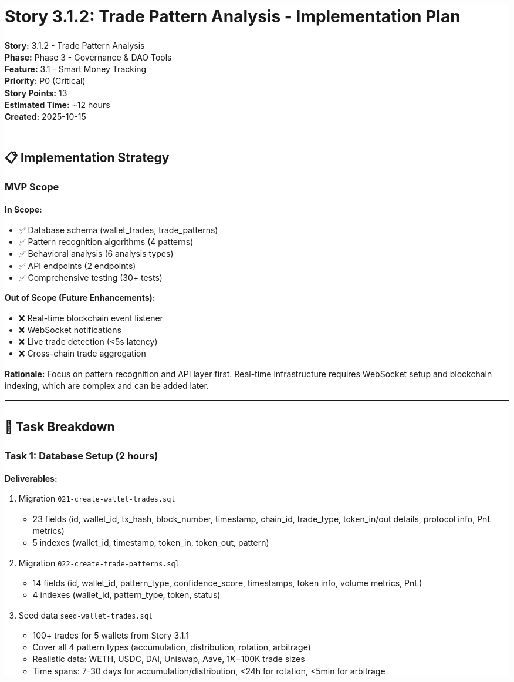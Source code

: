 # Story 3.1.2: Trade Pattern Analysis - Implementation Plan

**Story:** 3.1.2 - Trade Pattern Analysis  
**Phase:** Phase 3 - Governance & DAO Tools  
**Feature:** 3.1 - Smart Money Tracking  
**Priority:** P0 (Critical)  
**Story Points:** 13  
**Estimated Time:** ~12 hours  
**Created:** 2025-10-15

---

## 📋 Implementation Strategy

### MVP Scope

**In Scope:**
- ✅ Database schema (wallet_trades, trade_patterns)
- ✅ Pattern recognition algorithms (4 patterns)
- ✅ Behavioral analysis (6 analysis types)
- ✅ API endpoints (2 endpoints)
- ✅ Comprehensive testing (30+ tests)

**Out of Scope (Future Enhancements):**
- ❌ Real-time blockchain event listener
- ❌ WebSocket notifications
- ❌ Live trade detection (<5s latency)
- ❌ Cross-chain trade aggregation

**Rationale:** Focus on pattern recognition and API layer first. Real-time infrastructure requires WebSocket setup and blockchain indexing, which are complex and can be added later.

---

## 🎯 Task Breakdown

### Task 1: Database Setup (2 hours)

**Deliverables:**
1. Migration `021-create-wallet-trades.sql`
   - 23 fields (id, wallet_id, tx_hash, block_number, timestamp, chain_id, trade_type, token_in/out details, protocol info, PnL metrics)
   - 5 indexes (wallet_id, timestamp, token_in, token_out, pattern)
   
2. Migration `022-create-trade-patterns.sql`
   - 14 fields (id, wallet_id, pattern_type, confidence_score, timestamps, token info, volume metrics, PnL)
   - 4 indexes (wallet_id, pattern_type, token, status)

3. Seed data `seed-wallet-trades.sql`
   - 100+ trades for 5 wallets from Story 3.1.1
   - Cover all 4 pattern types (accumulation, distribution, rotation, arbitrage)
   - Realistic data: WETH, USDC, DAI, Uniswap, Aave, $1K-$100K trade sizes
   - Time spans: 7-30 days for accumulation/distribution, <24h for rotation, <5min for arbitrage
